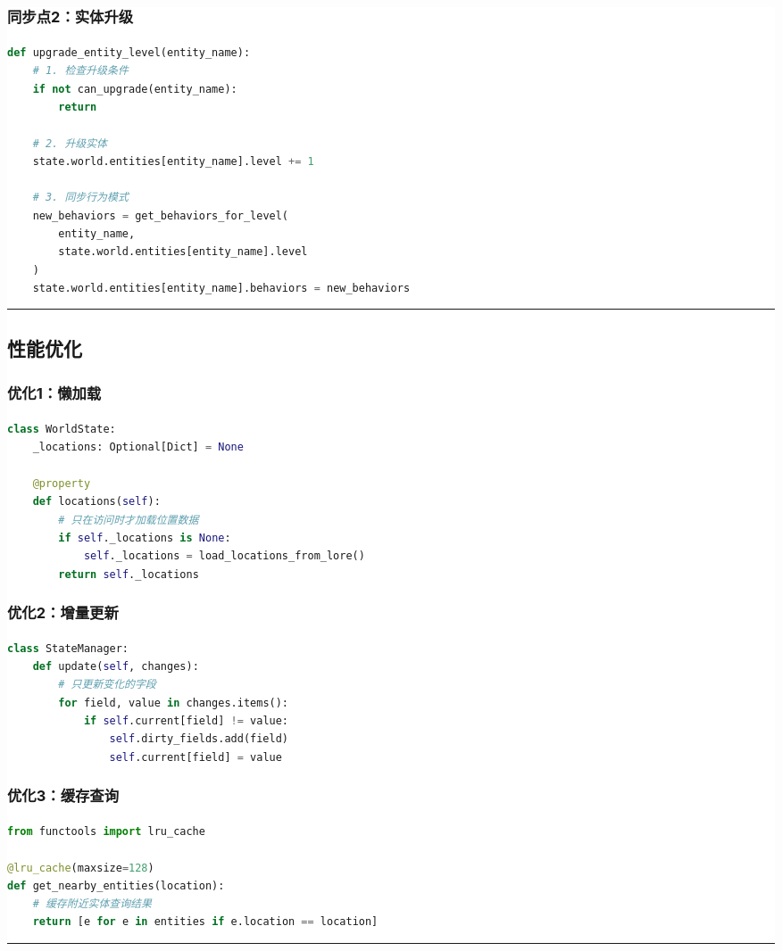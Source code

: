 ### 同步点2：实体升级

```python
def upgrade_entity_level(entity_name):
    # 1. 检查升级条件
    if not can_upgrade(entity_name):
        return

    # 2. 升级实体
    state.world.entities[entity_name].level += 1

    # 3. 同步行为模式
    new_behaviors = get_behaviors_for_level(
        entity_name,
        state.world.entities[entity_name].level
    )
    state.world.entities[entity_name].behaviors = new_behaviors
```

---

## 性能优化

### 优化1：懒加载

```python
class WorldState:
    _locations: Optional[Dict] = None

    @property
    def locations(self):
        # 只在访问时才加载位置数据
        if self._locations is None:
            self._locations = load_locations_from_lore()
        return self._locations
```

### 优化2：增量更新

```python
class StateManager:
    def update(self, changes):
        # 只更新变化的字段
        for field, value in changes.items():
            if self.current[field] != value:
                self.dirty_fields.add(field)
                self.current[field] = value
```

### 优化3：缓存查询

```python
from functools import lru_cache

@lru_cache(maxsize=128)
def get_nearby_entities(location):
    # 缓存附近实体查询结果
    return [e for e in entities if e.location == location]
```

---